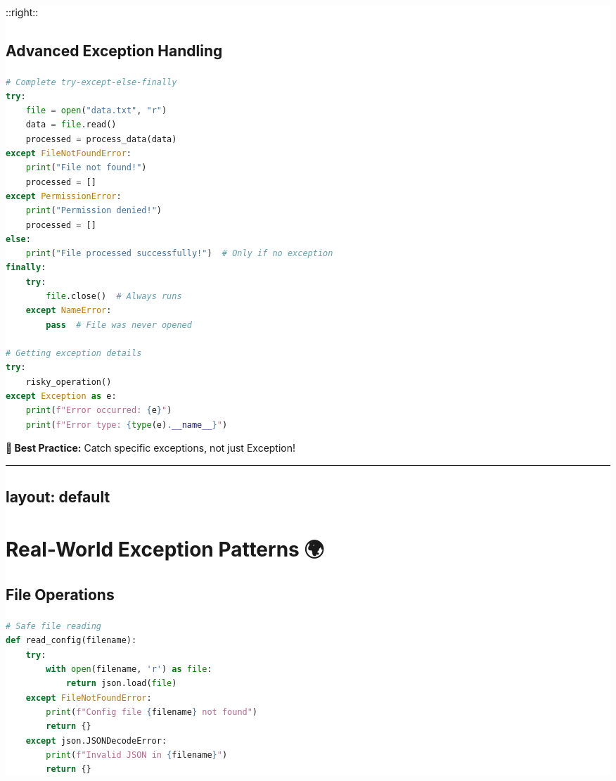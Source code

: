 </div>

::right::

<div class="text-sm">

## **Advanced Exception Handling**
```python {monaco}
# Complete try-except-else-finally
try:
    file = open("data.txt", "r")
    data = file.read()
    processed = process_data(data)
except FileNotFoundError:
    print("File not found!")
    processed = []
except PermissionError:
    print("Permission denied!")
    processed = []
else:
    print("File processed successfully!")  # Only if no exception
finally:
    try:
        file.close()  # Always runs
    except NameError:
        pass  # File was never opened

# Getting exception details
try:
    risky_operation()
except Exception as e:
    print(f"Error occurred: {e}")
    print(f"Error type: {type(e).__name__}")
```

<div v-click class="mt-4 p-3 bg-red-50 rounded dark:bg-red-900">
<strong>🚨 Best Practice:</strong> Catch specific exceptions, not just Exception!
</div>

</div>



---
layout: default
---

# Real-World Exception Patterns 🌍

<div grid="~ cols-2 gap-8">
<div>

## **File Operations**
```python {monaco}
# Safe file reading
def read_config(filename):
    try:
        with open(filename, 'r') as file:
            return json.load(file)
    except FileNotFoundError:
        print(f"Config file {filename} not found")
        return {}
    except json.JSONDecodeError:
        print(f"Invalid JSON in {filename}")
        return {}
```